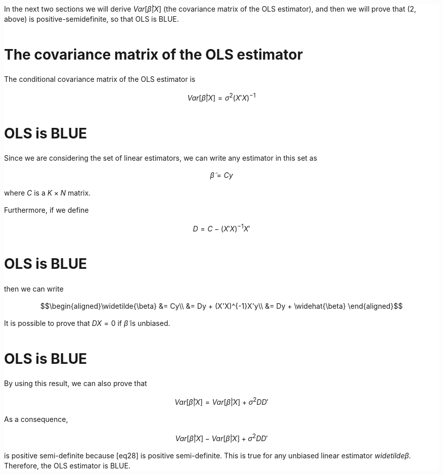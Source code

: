 In the next two sections we will derive $Var[\widehat{\beta}|X]$ (the covariance matrix of the OLS estimator), and then we will prove that (2, above) is positive-semidefinite, so that OLS is BLUE.

# The covariance matrix of the OLS estimator

The conditional covariance matrix of the OLS estimator is

$$Var[\widehat{\beta}|X] = \sigma^2(X'X)^{-1}$$

# OLS is BLUE

Since we are considering the set of linear estimators, we can write any estimator in this set as

$$\widetilde{\beta} = Cy$$

where $C$ is a $K	\times N$ matrix.

Furthermore, if we define

$$D = C - (X'X)^{-1}X'$$


# OLS is BLUE

then we can write

$$\begin{aligned}\widetilde{\beta} &= Cy\\
                    &= Dy + (X'X)^{-1}X'y\\
                    &= Dy + \widehat{\beta}
                    \end{aligned}$$

It is possible to prove that $DX=0$ if $\widetilde{\beta }$ is unbiased.




# OLS is BLUE

By using this result, we can also prove that

$$Var[\widehat{\beta}|X] = Var[\widetilde{\beta}|X] + \sigma^2DD'$$

As a consequence,

$$Var[\widehat{\beta}|X] - Var[\widetilde{\beta}|X] + \sigma^2DD'$$

is positive semi-definite because [eq28] is positive semi-definite. This is true for any unbiased linear estimator $widetilde{\beta }$. Therefore, the OLS estimator is BLUE.

